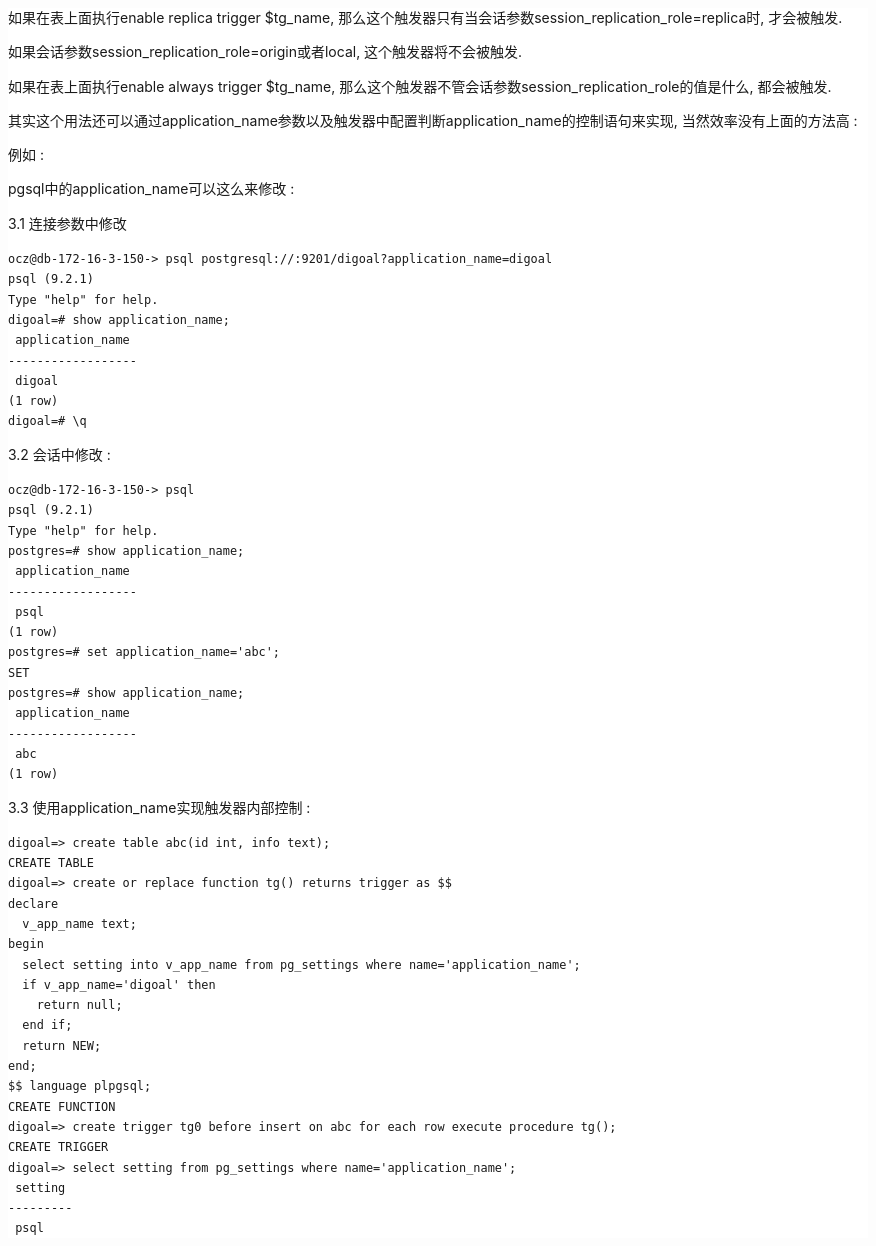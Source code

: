 如果在表上面执行enable replica trigger $tg_name, 那么这个触发器只有当会话参数session_replication_role=replica时, 才会被触发.  
  
如果会话参数session_replication_role=origin或者local, 这个触发器将不会被触发.  
  
如果在表上面执行enable always trigger $tg_name, 那么这个触发器不管会话参数session_replication_role的值是什么, 都会被触发.  
  
其实这个用法还可以通过application_name参数以及触发器中配置判断application_name的控制语句来实现, 当然效率没有上面的方法高 :   
  
例如 :   
  
pgsql中的application_name可以这么来修改 :   
  
3\.1 连接参数中修改  
  
```  
ocz@db-172-16-3-150-> psql postgresql://:9201/digoal?application_name=digoal  
psql (9.2.1)  
Type "help" for help.  
digoal=# show application_name;  
 application_name   
------------------  
 digoal  
(1 row)  
digoal=# \q  
```  
  
3\.2 会话中修改 :   
  
```  
ocz@db-172-16-3-150-> psql  
psql (9.2.1)  
Type "help" for help.  
postgres=# show application_name;  
 application_name   
------------------  
 psql  
(1 row)  
postgres=# set application_name='abc';  
SET  
postgres=# show application_name;  
 application_name   
------------------  
 abc  
(1 row)  
```  
  
3\.3 使用application_name实现触发器内部控制 :   
  
```  
digoal=> create table abc(id int, info text);  
CREATE TABLE  
digoal=> create or replace function tg() returns trigger as $$  
declare  
  v_app_name text;  
begin  
  select setting into v_app_name from pg_settings where name='application_name';  
  if v_app_name='digoal' then  
    return null;  
  end if;  
  return NEW;  
end;  
$$ language plpgsql;  
CREATE FUNCTION  
digoal=> create trigger tg0 before insert on abc for each row execute procedure tg();  
CREATE TRIGGER  
digoal=> select setting from pg_settings where name='application_name';  
 setting   
---------  
 psql  
```